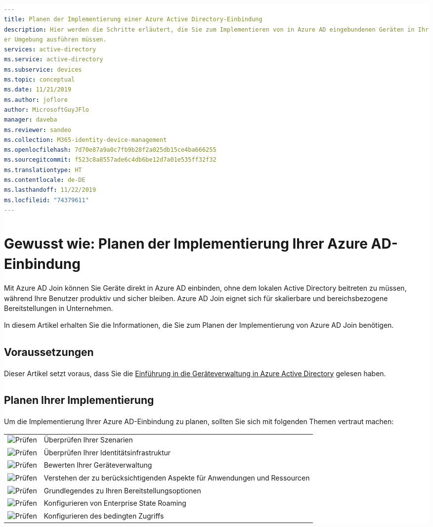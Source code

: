 ```yaml
---
title: Planen der Implementierung einer Azure Active Directory-Einbindung
description: Hier werden die Schritte erläutert, die Sie zum Implementieren von in Azure AD eingebundenen Geräten in Ihrer Umgebung ausführen müssen.
services: active-directory
ms.service: active-directory
ms.subservice: devices
ms.topic: conceptual
ms.date: 11/21/2019
ms.author: joflore
author: MicrosoftGuyJFlo
manager: daveba
ms.reviewer: sandeo
ms.collection: M365-identity-device-management
ms.openlocfilehash: 7d70e87a9a0c7fb9b28f2a025db15ce4ba666255
ms.sourcegitcommit: f523c8a8557ade6c4db6be12d7a01e535ff32f32
ms.translationtype: HT
ms.contentlocale: de-DE
ms.lasthandoff: 11/22/2019
ms.locfileid: "74379611"
---
```

# <a name="how-to-plan-your-azure-ad-join-implementation"></a>Gewusst wie: Planen der Implementierung Ihrer Azure AD-Einbindung

Mit Azure AD Join können Sie Geräte direkt in Azure AD einbinden, ohne dem lokalen Active Directory beitreten zu müssen, während Ihre Benutzer produktiv und sicher bleiben. Azure AD Join eignet sich für skalierbare und bereichsbezogene Bereitstellungen in Unternehmen.   

In diesem Artikel erhalten Sie die Informationen, die Sie zum Planen der Implementierung von Azure AD Join benötigen.
 
## <a name="prerequisites"></a>Voraussetzungen

Dieser Artikel setzt voraus, dass Sie die [Einführung in die Geräteverwaltung in Azure Active Directory](../device-management-introduction.md) gelesen haben.

## <a name="plan-your-implementation"></a>Planen Ihrer Implementierung

Um die Implementierung Ihrer Azure AD-Einbindung zu planen, sollten Sie sich mit folgenden Themen vertraut machen:

|   |   |
|---|---|
|![Prüfen][1]|Überprüfen Ihrer Szenarien|
|![Prüfen][1]|Überprüfen Ihrer Identitätsinfrastruktur|
|![Prüfen][1]|Bewerten Ihrer Geräteverwaltung|
|![Prüfen][1]|Verstehen der zu berücksichtigenden Aspekte für Anwendungen und Ressourcen|
|![Prüfen][1]|Grundlegendes zu Ihren Bereitstellungsoptionen|
|![Prüfen][1]|Konfigurieren von Enterprise State Roaming|
|![Prüfen][1]|Konfigurieren des bedingten Zugriffs|


[1]: ./media/azureadjoin-plan/12.png